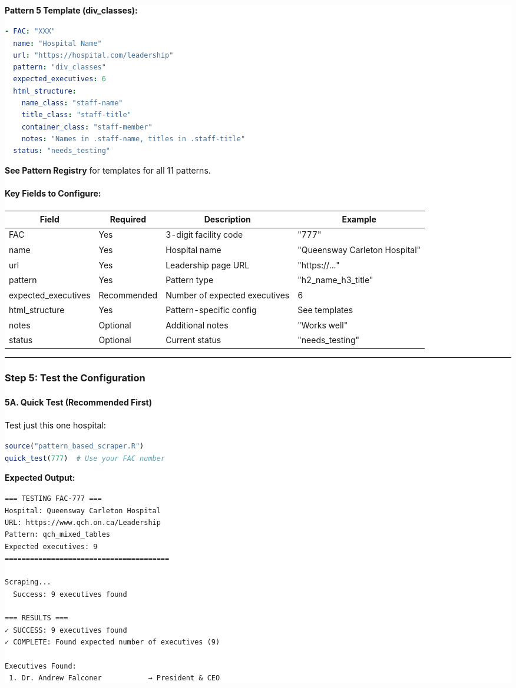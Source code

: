 **Pattern 5 Template (div_classes):**
```yaml
- FAC: "XXX"
  name: "Hospital Name"
  url: "https://hospital.com/leadership"
  pattern: "div_classes"
  expected_executives: 6
  html_structure:
    name_class: "staff-name"
    title_class: "staff-title"
    container_class: "staff-member"
    notes: "Names in .staff-name, titles in .staff-title"
  status: "needs_testing"
```

**See Pattern Registry** for templates for all 11 patterns.

#### Key Fields to Configure:

| Field | Required | Description | Example |
|-------|----------|-------------|---------|
| FAC | Yes | 3-digit facility code | "777" |
| name | Yes | Hospital name | "Queensway Carleton Hospital" |
| url | Yes | Leadership page URL | "https://..." |
| pattern | Yes | Pattern type | "h2_name_h3_title" |
| expected_executives | Recommended | Number of expected executives | 6 |
| html_structure | Yes | Pattern-specific config | See templates |
| notes | Optional | Additional notes | "Works well" |
| status | Optional | Current status | "needs_testing" |

---

### Step 5: Test the Configuration

#### 5A. Quick Test (Recommended First)

Test just this one hospital:

```r
source("pattern_based_scraper.R")
quick_test(777)  # Use your FAC number
```

**Expected Output:**
```
=== TESTING FAC-777 ===
Hospital: Queensway Carleton Hospital
URL: https://www.qch.on.ca/Leadership
Pattern: qch_mixed_tables
Expected executives: 9
=======================================

Scraping...
  Success: 9 executives found

=== RESULTS ===
✓ SUCCESS: 9 executives found
✓ COMPLETE: Found expected number of executives (9)

Executives Found:
 1. Dr. Andrew Falconer           → President & CEO
```